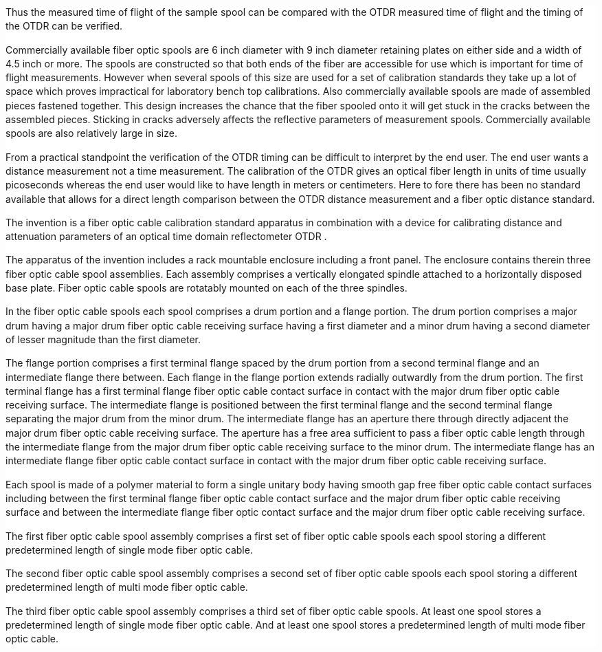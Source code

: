 Thus the measured time of flight of the sample spool can be compared with the OTDR measured time of flight and the timing of the OTDR can be verified.

Commercially available fiber optic spools are 6 inch diameter with 9 inch diameter retaining plates on either side and a width of 4.5 inch or more. The spools are constructed so that both ends of the fiber are accessible for use which is important for time of flight measurements. However when several spools of this size are used for a set of calibration standards they take up a lot of space which proves impractical for laboratory bench top calibrations. Also commercially available spools are made of assembled pieces fastened together. This design increases the chance that the fiber spooled onto it will get stuck in the cracks between the assembled pieces. Sticking in cracks adversely affects the reflective parameters of measurement spools. Commercially available spools are also relatively large in size.

From a practical standpoint the verification of the OTDR timing can be difficult to interpret by the end user. The end user wants a distance measurement not a time measurement. The calibration of the OTDR gives an optical fiber length in units of time usually picoseconds whereas the end user would like to have length in meters or centimeters. Here to fore there has been no standard available that allows for a direct length comparison between the OTDR distance measurement and a fiber optic distance standard.

The invention is a fiber optic cable calibration standard apparatus in combination with a device for calibrating distance and attenuation parameters of an optical time domain reflectometer OTDR .

The apparatus of the invention includes a rack mountable enclosure including a front panel. The enclosure contains therein three fiber optic cable spool assemblies. Each assembly comprises a vertically elongated spindle attached to a horizontally disposed base plate. Fiber optic cable spools are rotatably mounted on each of the three spindles.

In the fiber optic cable spools each spool comprises a drum portion and a flange portion. The drum portion comprises a major drum having a major drum fiber optic cable receiving surface having a first diameter and a minor drum having a second diameter of lesser magnitude than the first diameter.

The flange portion comprises a first terminal flange spaced by the drum portion from a second terminal flange and an intermediate flange there between. Each flange in the flange portion extends radially outwardly from the drum portion. The first terminal flange has a first terminal flange fiber optic cable contact surface in contact with the major drum fiber optic cable receiving surface. The intermediate flange is positioned between the first terminal flange and the second terminal flange separating the major drum from the minor drum. The intermediate flange has an aperture there through directly adjacent the major drum fiber optic cable receiving surface. The aperture has a free area sufficient to pass a fiber optic cable length through the intermediate flange from the major drum fiber optic cable receiving surface to the minor drum. The intermediate flange has an intermediate flange fiber optic cable contact surface in contact with the major drum fiber optic cable receiving surface.

Each spool is made of a polymer material to form a single unitary body having smooth gap free fiber optic cable contact surfaces including between the first terminal flange fiber optic cable contact surface and the major drum fiber optic cable receiving surface and between the intermediate flange fiber optic contact surface and the major drum fiber optic cable receiving surface.

The first fiber optic cable spool assembly comprises a first set of fiber optic cable spools each spool storing a different predetermined length of single mode fiber optic cable.

The second fiber optic cable spool assembly comprises a second set of fiber optic cable spools each spool storing a different predetermined length of multi mode fiber optic cable.

The third fiber optic cable spool assembly comprises a third set of fiber optic cable spools. At least one spool stores a predetermined length of single mode fiber optic cable. And at least one spool stores a predetermined length of multi mode fiber optic cable.
